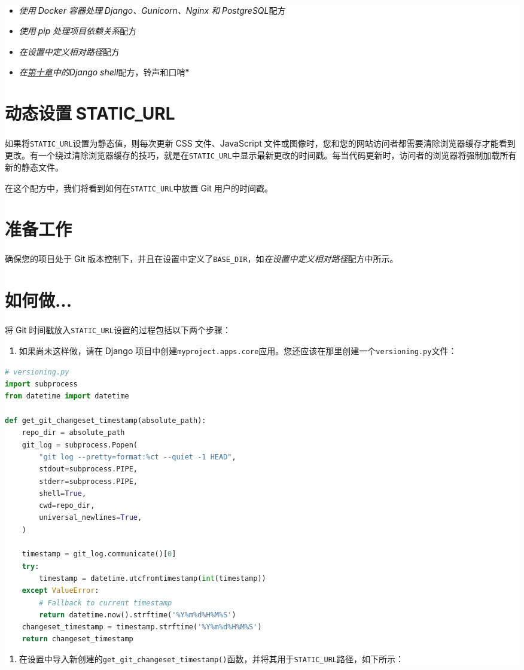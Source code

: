 +   *使用 Docker 容器处理 Django、Gunicorn、Nginx 和 PostgreSQL*配方

+   *使用 pip 处理项目依赖关系*配方

+   *在设置中定义相对路径*配方

+   *在[第十章](http://bells)*中的*Django shell*配方，铃声和口哨*

# 动态设置 STATIC_URL

如果将`STATIC_URL`设置为静态值，则每次更新 CSS 文件、JavaScript 文件或图像时，您和您的网站访问者都需要清除浏览器缓存才能看到更改。有一个绕过清除浏览器缓存的技巧，就是在`STATIC_URL`中显示最新更改的时间戳。每当代码更新时，访问者的浏览器将强制加载所有新的静态文件。

在这个配方中，我们将看到如何在`STATIC_URL`中放置 Git 用户的时间戳。

# 准备工作

确保您的项目处于 Git 版本控制下，并且在设置中定义了`BASE_DIR`，如*在设置中定义相对路径*配方中所示。

# 如何做...

将 Git 时间戳放入`STATIC_URL`设置的过程包括以下两个步骤：

1.  如果尚未这样做，请在 Django 项目中创建`myproject.apps.core`应用。您还应该在那里创建一个`versioning.py`文件：

```py
# versioning.py
import subprocess
from datetime import datetime

def get_git_changeset_timestamp(absolute_path):
    repo_dir = absolute_path
    git_log = subprocess.Popen(
        "git log --pretty=format:%ct --quiet -1 HEAD",
        stdout=subprocess.PIPE,
        stderr=subprocess.PIPE,
        shell=True,
        cwd=repo_dir,
        universal_newlines=True,
    )

    timestamp = git_log.communicate()[0]
    try:
        timestamp = datetime.utcfromtimestamp(int(timestamp))
    except ValueError:
        # Fallback to current timestamp
        return datetime.now().strftime('%Y%m%d%H%M%S')
    changeset_timestamp = timestamp.strftime('%Y%m%d%H%M%S')
    return changeset_timestamp
```

1.  在设置中导入新创建的`get_git_changeset_timestamp()`函数，并将其用于`STATIC_URL`路径，如下所示：
